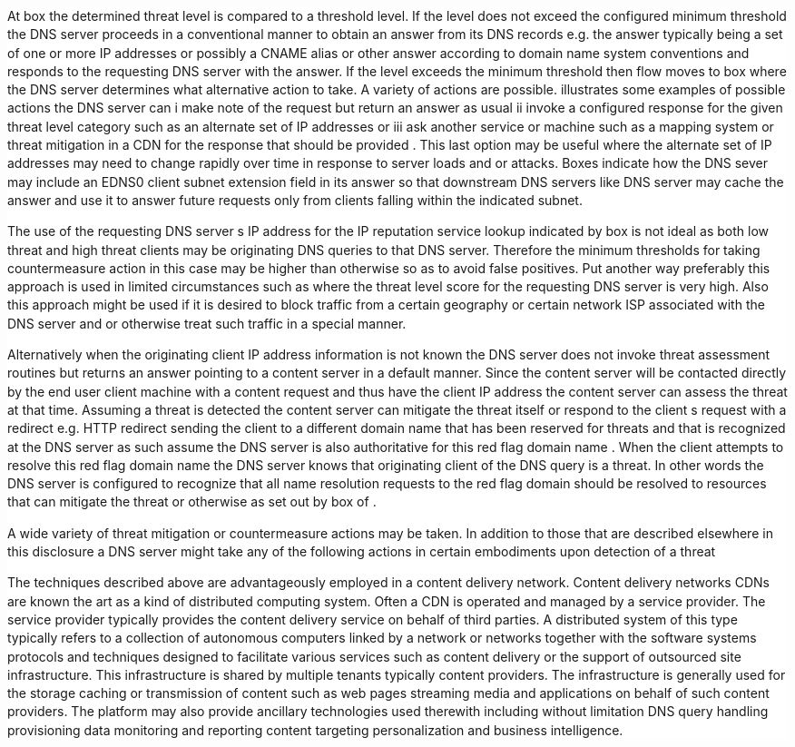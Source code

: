 At box the determined threat level is compared to a threshold level. If the level does not exceed the configured minimum threshold the DNS server proceeds in a conventional manner to obtain an answer from its DNS records e.g. the answer typically being a set of one or more IP addresses or possibly a CNAME alias or other answer according to domain name system conventions and responds to the requesting DNS server with the answer. If the level exceeds the minimum threshold then flow moves to box where the DNS server determines what alternative action to take. A variety of actions are possible. illustrates some examples of possible actions the DNS server can i make note of the request but return an answer as usual ii invoke a configured response for the given threat level category such as an alternate set of IP addresses or iii ask another service or machine such as a mapping system or threat mitigation in a CDN for the response that should be provided . This last option may be useful where the alternate set of IP addresses may need to change rapidly over time in response to server loads and or attacks. Boxes indicate how the DNS sever may include an EDNS0 client subnet extension field in its answer so that downstream DNS servers like DNS server may cache the answer and use it to answer future requests only from clients falling within the indicated subnet.

The use of the requesting DNS server s IP address for the IP reputation service lookup indicated by box is not ideal as both low threat and high threat clients may be originating DNS queries to that DNS server. Therefore the minimum thresholds for taking countermeasure action in this case may be higher than otherwise so as to avoid false positives. Put another way preferably this approach is used in limited circumstances such as where the threat level score for the requesting DNS server is very high. Also this approach might be used if it is desired to block traffic from a certain geography or certain network ISP associated with the DNS server and or otherwise treat such traffic in a special manner.

Alternatively when the originating client IP address information is not known the DNS server does not invoke threat assessment routines but returns an answer pointing to a content server in a default manner. Since the content server will be contacted directly by the end user client machine with a content request and thus have the client IP address the content server can assess the threat at that time. Assuming a threat is detected the content server can mitigate the threat itself or respond to the client s request with a redirect e.g. HTTP redirect sending the client to a different domain name that has been reserved for threats and that is recognized at the DNS server as such assume the DNS server is also authoritative for this red flag domain name . When the client attempts to resolve this red flag domain name the DNS server knows that originating client of the DNS query is a threat. In other words the DNS server is configured to recognize that all name resolution requests to the red flag domain should be resolved to resources that can mitigate the threat or otherwise as set out by box of .

A wide variety of threat mitigation or countermeasure actions may be taken. In addition to those that are described elsewhere in this disclosure a DNS server might take any of the following actions in certain embodiments upon detection of a threat 

The techniques described above are advantageously employed in a content delivery network. Content delivery networks CDNs are known the art as a kind of distributed computing system. Often a CDN is operated and managed by a service provider. The service provider typically provides the content delivery service on behalf of third parties. A distributed system of this type typically refers to a collection of autonomous computers linked by a network or networks together with the software systems protocols and techniques designed to facilitate various services such as content delivery or the support of outsourced site infrastructure. This infrastructure is shared by multiple tenants typically content providers. The infrastructure is generally used for the storage caching or transmission of content such as web pages streaming media and applications on behalf of such content providers. The platform may also provide ancillary technologies used therewith including without limitation DNS query handling provisioning data monitoring and reporting content targeting personalization and business intelligence.
